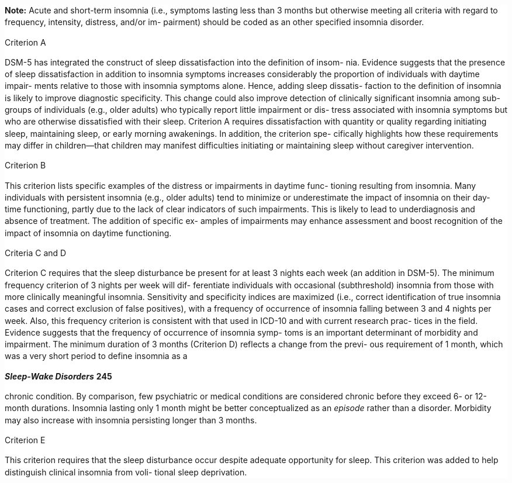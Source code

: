 **Note:** Acute and short-term insomnia (i.e., symptoms lasting less than 3 months but
otherwise meeting all criteria with regard to frequency, intensity, distress, and/or im-
pairment) should be coded as an other specified insomnia disorder.

Criterion A

DSM-5 has integrated the construct of sleep dissatisfaction into the definition of insom-
nia. Evidence suggests that the presence of sleep dissatisfaction in addition to insomnia
symptoms increases considerably the proportion of individuals with daytime impair-
ments relative to those with insomnia symptoms alone. Hence, adding sleep dissatis-
faction to the definition of insomnia is likely to improve diagnostic specificity. This
change could also improve detection of clinically significant insomnia among sub-
groups of individuals (e.g., older adults) who typically report little impairment or dis-
tress associated with insomnia symptoms but who are otherwise dissatisfied with their
sleep. Criterion A requires dissatisfaction with quantity or quality regarding initiating
sleep, maintaining sleep, or early morning awakenings. In addition, the criterion spe-
cifically highlights how these requirements may differ in children—that children may
manifest difficulties initiating or maintaining sleep without caregiver intervention.

Criterion B

This criterion lists specific examples of the distress or impairments in daytime func-
tioning resulting from insomnia. Many individuals with persistent insomnia (e.g.,
older adults) tend to minimize or underestimate the impact of insomnia on their day-
time functioning, partly due to the lack of clear indicators of such impairments. This is
likely to lead to underdiagnosis and absence of treatment. The addition of specific ex-
amples of impairments may enhance assessment and boost recognition of the impact of
insomnia on daytime functioning.

Criteria C and D

Criterion C requires that the sleep disturbance be present for at least 3 nights each week
(an addition in DSM-5). The minimum frequency criterion of 3 nights per week will dif-
ferentiate individuals with occasional (subthreshold) insomnia from those with more
clinically meaningful insomnia. Sensitivity and specificity indices are maximized (i.e.,
correct identification of true insomnia cases and correct exclusion of false positives), with
a frequency of occurrence of insomnia falling between 3 and 4 nights per week. Also, this
frequency criterion is consistent with that used in ICD-10 and with current research prac-
tices in the field. Evidence suggests that the frequency of occurrence of insomnia symp-
toms is an important determinant of morbidity and impairment.
The minimum duration of 3 months (Criterion D) reflects a change from the previ-
ous requirement of 1 month, which was a very short period to define insomnia as a


**_Sleep-Wake Disorders_** **245**

chronic condition. By comparison, few psychiatric or medical conditions are considered
chronic before they exceed 6- or 12-month durations. Insomnia lasting only 1 month
might be better conceptualized as an _episode_ rather than a disorder. Morbidity may
also increase with insomnia persisting longer than 3 months.

Criterion E

This criterion requires that the sleep disturbance occur despite adequate opportunity
for sleep. This criterion was added to help distinguish clinical insomnia from voli-
tional sleep deprivation.
